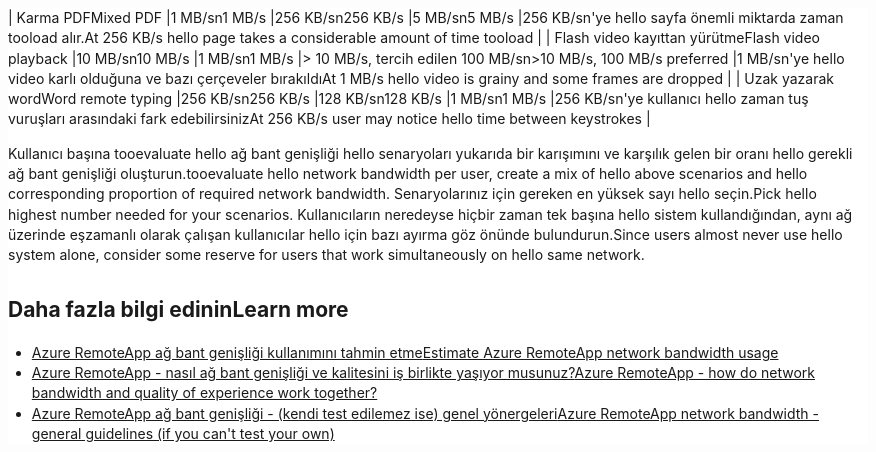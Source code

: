 | <span data-ttu-id="49b93-202">Karma PDF</span><span class="sxs-lookup"><span data-stu-id="49b93-202">Mixed PDF</span></span> |<span data-ttu-id="49b93-203">1 MB/sn</span><span class="sxs-lookup"><span data-stu-id="49b93-203">1 MB/s</span></span> |<span data-ttu-id="49b93-204">256 KB/sn</span><span class="sxs-lookup"><span data-stu-id="49b93-204">256 KB/s</span></span> |<span data-ttu-id="49b93-205">5 MB/sn</span><span class="sxs-lookup"><span data-stu-id="49b93-205">5 MB/s</span></span> |<span data-ttu-id="49b93-206">256 KB/sn'ye hello sayfa önemli miktarda zaman tooload alır.</span><span class="sxs-lookup"><span data-stu-id="49b93-206">At 256 KB/s hello page takes a considerable amount of time tooload</span></span> |
| <span data-ttu-id="49b93-207">Flash video kayıttan yürütme</span><span class="sxs-lookup"><span data-stu-id="49b93-207">Flash video playback</span></span> |<span data-ttu-id="49b93-208">10 MB/sn</span><span class="sxs-lookup"><span data-stu-id="49b93-208">10 MB/s</span></span> |<span data-ttu-id="49b93-209">1 MB/sn</span><span class="sxs-lookup"><span data-stu-id="49b93-209">1 MB/s</span></span> |<span data-ttu-id="49b93-210">> 10 MB/s, tercih edilen 100 MB/sn</span><span class="sxs-lookup"><span data-stu-id="49b93-210">>10 MB/s, 100 MB/s preferred</span></span> |<span data-ttu-id="49b93-211">1 MB/sn'ye hello video karlı olduğuna ve bazı çerçeveler bırakıldı</span><span class="sxs-lookup"><span data-stu-id="49b93-211">At 1 MB/s hello video is grainy and some frames are dropped</span></span> |
| <span data-ttu-id="49b93-212">Uzak yazarak word</span><span class="sxs-lookup"><span data-stu-id="49b93-212">Word remote typing</span></span> |<span data-ttu-id="49b93-213">256 KB/sn</span><span class="sxs-lookup"><span data-stu-id="49b93-213">256 KB/s</span></span> |<span data-ttu-id="49b93-214">128 KB/sn</span><span class="sxs-lookup"><span data-stu-id="49b93-214">128 KB/s</span></span> |<span data-ttu-id="49b93-215">1 MB/sn</span><span class="sxs-lookup"><span data-stu-id="49b93-215">1 MB/s</span></span> |<span data-ttu-id="49b93-216">256 KB/sn'ye kullanıcı hello zaman tuş vuruşları arasındaki fark edebilirsiniz</span><span class="sxs-lookup"><span data-stu-id="49b93-216">At 256 KB/s user may notice hello time between keystrokes</span></span> |

<span data-ttu-id="49b93-217">Kullanıcı başına tooevaluate hello ağ bant genişliği hello senaryoları yukarıda bir karışımını ve karşılık gelen bir oranı hello gerekli ağ bant genişliği oluşturun.</span><span class="sxs-lookup"><span data-stu-id="49b93-217">tooevaluate hello network bandwidth per user, create a mix of hello above scenarios and hello corresponding proportion of required network bandwidth.</span></span> <span data-ttu-id="49b93-218">Senaryolarınız için gereken en yüksek sayı hello seçin.</span><span class="sxs-lookup"><span data-stu-id="49b93-218">Pick hello highest number needed for your scenarios.</span></span> <span data-ttu-id="49b93-219">Kullanıcıların neredeyse hiçbir zaman tek başına hello sistem kullandığından, aynı ağ üzerinde eşzamanlı olarak çalışan kullanıcılar hello için bazı ayırma göz önünde bulundurun.</span><span class="sxs-lookup"><span data-stu-id="49b93-219">Since users almost never use hello system alone, consider some reserve for users that work simultaneously on hello same network.</span></span>

## <a name="learn-more"></a><span data-ttu-id="49b93-220">Daha fazla bilgi edinin</span><span class="sxs-lookup"><span data-stu-id="49b93-220">Learn more</span></span>
* [<span data-ttu-id="49b93-221">Azure RemoteApp ağ bant genişliği kullanımını tahmin etme</span><span class="sxs-lookup"><span data-stu-id="49b93-221">Estimate Azure RemoteApp network bandwidth usage</span></span>](remoteapp-bandwidth.md)
* [<span data-ttu-id="49b93-222">Azure RemoteApp - nasıl ağ bant genişliği ve kalitesini iş birlikte yaşıyor musunuz?</span><span class="sxs-lookup"><span data-stu-id="49b93-222">Azure RemoteApp - how do network bandwidth and quality of experience work together?</span></span>](remoteapp-bandwidthexperience.md)
* [<span data-ttu-id="49b93-223">Azure RemoteApp ağ bant genişliği - (kendi test edilemez ise) genel yönergeleri</span><span class="sxs-lookup"><span data-stu-id="49b93-223">Azure RemoteApp network bandwidth - general guidelines (if you can't test your own)</span></span>](remoteapp-bandwidthguidelines.md)


